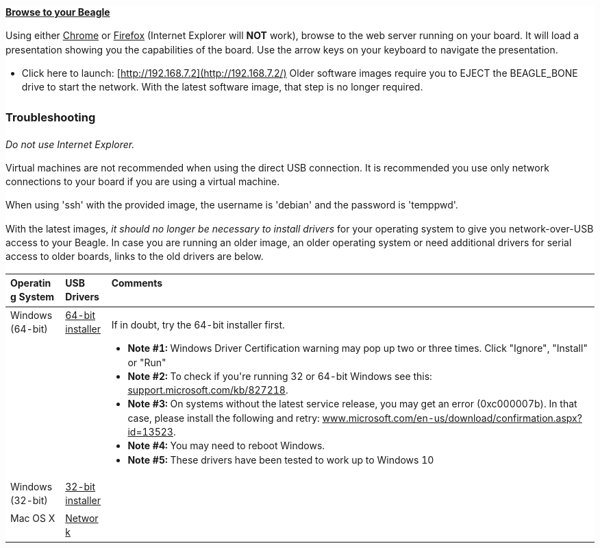 [**Browse to your Beagle**]()

Using either [Chrome](https://www.google.com/chrome) or [Firefox](http://www.mozilla.org/firefox) \(Internet Explorer will **NOT** work\), browse to the web server running on your board. It will load a presentation showing you the capabilities of the board. Use the arrow keys on your keyboard to navigate the presentation.

* Click here to launch: [http://192.168.7.2](http://192.168.7.2/)  Older software images require you to EJECT the BEAGLE\_BONE drive to start the network. With the latest software image, that step is no longer required.

### Troubleshooting <a id="troubleshooting"></a>

_Do not use Internet Explorer._

Virtual machines are not recommended when using the direct USB connection. It is recommended you use only network connections to your board if you are using a virtual machine.

When using 'ssh' with the provided image, the username is 'debian' and the password is 'temppwd'.

With the latest images, _it should no longer be necessary to install drivers_ for your operating system to give you network-over-USB access to your Beagle. In case you are running an older image, an older operating system or need additional drivers for serial access to older boards, links to the old drivers are below.

<table>
  <thead>
    <tr>
      <th style="text-align:left">Operating System</th>
      <th style="text-align:left">USB Drivers</th>
      <th style="text-align:left">Comments</th>
    </tr>
  </thead>
  <tbody>
    <tr>
      <td style="text-align:left">Windows (64-bit)</td>
      <td style="text-align:left"> <a href="https://beagleboard.org/static/Drivers/Windows/BONE_D64.exe">64-bit installer</a>
      </td>
      <td style="text-align:left">
        <p>If in doubt, try the 64-bit installer first.</p>
        <ul>
          <li><b>Note #1:</b> Windows Driver Certification warning may pop up two or
            three times. Click &quot;Ignore&quot;, &quot;Install&quot; or &quot;Run&quot;</li>
          <li><b>Note #2:</b> To check if you&apos;re running 32 or 64-bit Windows see
            this: <a href="https://support.microsoft.com/kb/827218">support.microsoft.com/kb/827218</a>.</li>
          <li><b>Note #3:</b> On systems without the latest service release, you may
            get an error (0xc000007b). In that case, please install the following and
            retry: <a href="https://www.microsoft.com/en-us/download/confirmation.aspx?id=13523">www.microsoft.com/en-us/download/confirmation.aspx?id=13523</a>.</li>
          <li><b>Note #4:</b> You may need to reboot Windows.</li>
          <li><b>Note #5:</b> These drivers have been tested to work up to Windows 10</li>
        </ul>
      </td>
    </tr>
    <tr>
      <td style="text-align:left">Windows (32-bit)</td>
      <td style="text-align:left"> <a href="https://beagleboard.org/static/Drivers/Windows/BONE_DRV.exe">32-bit installer</a>
      </td>
      <td style="text-align:left"></td>
    </tr>
    <tr>
      <td style="text-align:left">Mac OS X</td>
      <td style="text-align:left"> <a href="https://beagleboard.org/static/Drivers/MacOSX/RNDIS/HoRNDIS.pkg">Network</a>